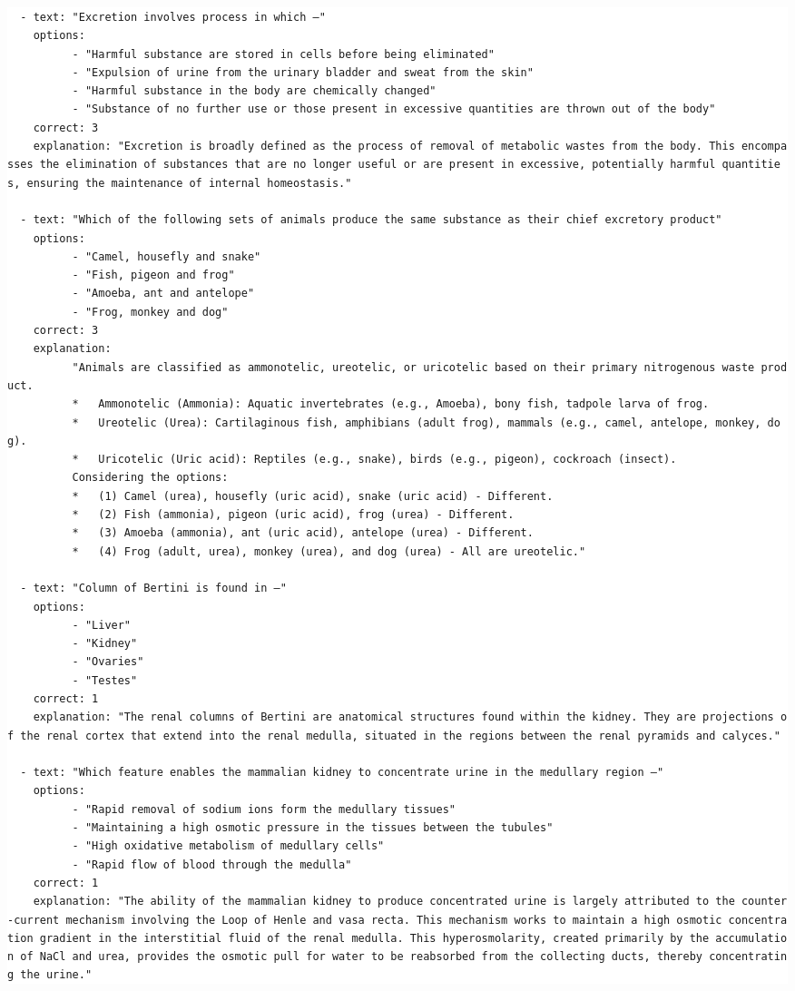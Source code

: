       - text: "Excretion involves process in which –"
        options:
              - "Harmful substance are stored in cells before being eliminated"
              - "Expulsion of urine from the urinary bladder and sweat from the skin"
              - "Harmful substance in the body are chemically changed"
              - "Substance of no further use or those present in excessive quantities are thrown out of the body"
        correct: 3
        explanation: "Excretion is broadly defined as the process of removal of metabolic wastes from the body. This encompasses the elimination of substances that are no longer useful or are present in excessive, potentially harmful quantities, ensuring the maintenance of internal homeostasis."

      - text: "Which of the following sets of animals produce the same substance as their chief excretory product"
        options:
              - "Camel, housefly and snake"
              - "Fish, pigeon and frog"
              - "Amoeba, ant and antelope"
              - "Frog, monkey and dog"
        correct: 3
        explanation:
              "Animals are classified as ammonotelic, ureotelic, or uricotelic based on their primary nitrogenous waste product.
              *   Ammonotelic (Ammonia): Aquatic invertebrates (e.g., Amoeba), bony fish, tadpole larva of frog.
              *   Ureotelic (Urea): Cartilaginous fish, amphibians (adult frog), mammals (e.g., camel, antelope, monkey, dog).
              *   Uricotelic (Uric acid): Reptiles (e.g., snake), birds (e.g., pigeon), cockroach (insect).
              Considering the options:
              *   (1) Camel (urea), housefly (uric acid), snake (uric acid) - Different.
              *   (2) Fish (ammonia), pigeon (uric acid), frog (urea) - Different.
              *   (3) Amoeba (ammonia), ant (uric acid), antelope (urea) - Different.
              *   (4) Frog (adult, urea), monkey (urea), and dog (urea) - All are ureotelic."

      - text: "Column of Bertini is found in –"
        options:
              - "Liver"
              - "Kidney"
              - "Ovaries"
              - "Testes"
        correct: 1
        explanation: "The renal columns of Bertini are anatomical structures found within the kidney. They are projections of the renal cortex that extend into the renal medulla, situated in the regions between the renal pyramids and calyces."

      - text: "Which feature enables the mammalian kidney to concentrate urine in the medullary region –"
        options:
              - "Rapid removal of sodium ions form the medullary tissues"
              - "Maintaining a high osmotic pressure in the tissues between the tubules"
              - "High oxidative metabolism of medullary cells"
              - "Rapid flow of blood through the medulla"
        correct: 1
        explanation: "The ability of the mammalian kidney to produce concentrated urine is largely attributed to the counter-current mechanism involving the Loop of Henle and vasa recta. This mechanism works to maintain a high osmotic concentration gradient in the interstitial fluid of the renal medulla. This hyperosmolarity, created primarily by the accumulation of NaCl and urea, provides the osmotic pull for water to be reabsorbed from the collecting ducts, thereby concentrating the urine."
